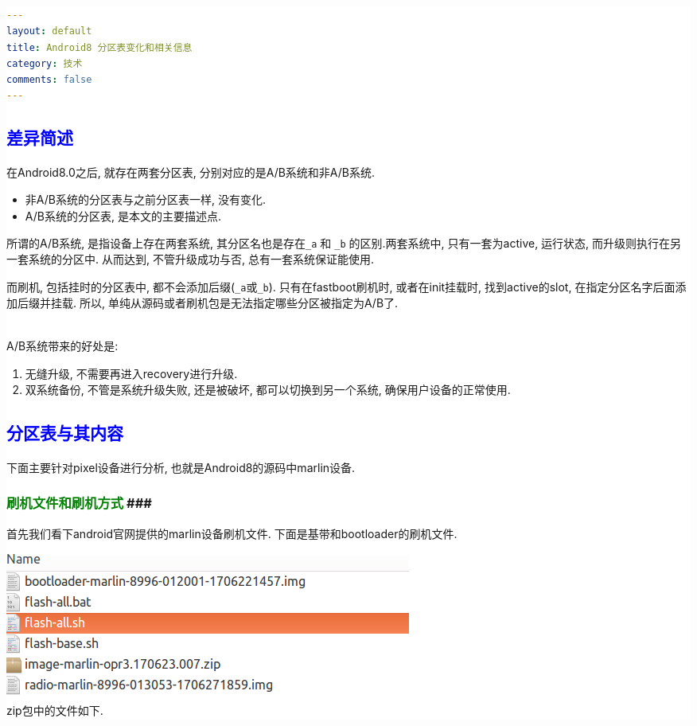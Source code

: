 ```yaml
---
layout: default
title: Android8 分区表变化和相关信息
category: 技术
comments: false
---
```


## <font color="blue">差异简述 </font> ##

在Android8.0之后, 就存在两套分区表, 分别对应的是A/B系统和非A/B系统.

* 非A/B系统的分区表与之前分区表一样, 没有变化.
* A/B系统的分区表, 是本文的主要描述点.

所谓的A/B系统, 是指设备上存在两套系统, 其分区名也是存在`_a` 和 `_b` 的区别.两套系统中, 只有一套为active, 运行状态, 而升级则执行在另一套系统的分区中. 从而达到, 不管升级成功与否, 总有一套系统保证能使用.

而刷机, 包括挂时的分区表中, 都不会添加后缀(`_a`或`_b`). 只有在fastboot刷机时, 或者在init挂载时, 找到active的slot, 在指定分区名字后面添加后缀并挂载. 所以, 单纯从源码或者刷机包是无法指定哪些分区被指定为A/B了.

<br>
A/B系统带来的好处是:

1. 无缝升级, 不需要再进入recovery进行升级.
2. 双系统备份, 不管是系统升级失败, 还是被破坏, 都可以切换到另一个系统, 确保用户设备的正常使用.





## <font color="blue">分区表与其内容</font> ##

下面主要针对pixel设备进行分析, 也就是Android8的源码中marlin设备.

### <font color="green">刷机文件和刷机方式 </font>###

首先我们看下android官网提供的marlin设备刷机文件. 下面是基带和bootloader的刷机文件.

![firmware](/assets/blog-images/android8_partitions_1.png)
<br>
zip包中的文件如下.
<br>
